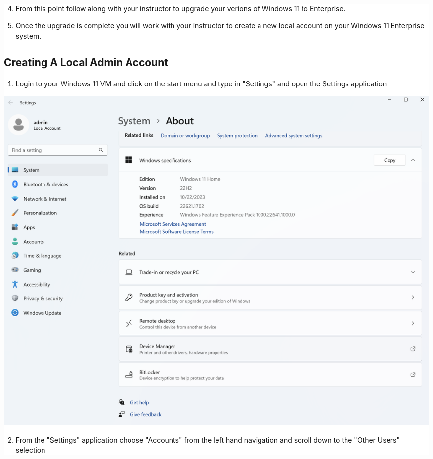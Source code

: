 4. From this point follow along with your instructor to upgrade your verions of Windows 11 to Enterprise.

5. Once the upgrade is complete you will work with your instructor to create a new local account on your Windows 11 Enterprise system.

## Creating A Local Admin Account

1. Login to your Windows 11 VM and click on the start menu and type in "Settings" and open the Settings application

![Settings](settings-system.png)

2. From the "Settings" application choose "Accounts" from the left hand navigation and scroll down to the "Other Users" selection

